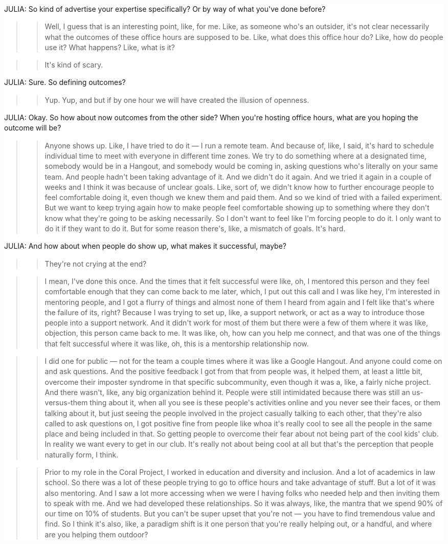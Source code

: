 JULIA: So kind of advertise your expertise specifically? Or by way of what you've done before?

>> Well, I guess that is an interesting point, like, for me. Like, as someone who's an outsider, it's not clear necessarily what the outcomes of these office hours are supposed to be. Like, what does this office hour do? Like, how do people use it? What happens? Like, what is it?

>> It's kind of scary.

JULIA: Sure. So defining outcomes?

>> Yup. Yup, and but if by one hour we will have created the illusion of openness.

JULIA: Okay. So how about now outcomes from the other side? When you're hosting office hours, what are you hoping the outcome will be?

>> Anyone shows up. Like, I have tried to do it — I run a remote team. And because of, like, I said, it's hard to schedule individual time to meet with everyone in different time zones. We try to do something where at a designated time, somebody would be in a Hangout, and somebody would be coming in, asking questions who's literally on your same team. And people hadn't been taking advantage of it. And we didn't do it again. And we tried it again in a couple of weeks and I think it was because of unclear goals. Like, sort of, we didn't know how to further encourage people to feel comfortable doing it, even though we knew them and paid them. And so we kind of tried with a failed experiment. But we want to keep trying again how to make people feel comfortable showing up to something where they don't know what they're going to be asking necessarily. So I don't want to feel like I'm forcing people to do it. I only want to do it if they want to do it. But for some reason there's, like, a mismatch of goals. It's hard.

JULIA: And how about when people do show up, what makes it successful, maybe?

>> They're not crying at the end?

>> I mean, I've done this once. And the times that it felt successful were like, oh, I mentored this person and they feel comfortable enough that they can come back to me later, which, I put out this call and I was like hey, I'm interested in mentoring people, and I got a flurry of things and almost none of them I heard from again and I felt like that's where the failure of its, right? Because I was trying to set up, like, a support network, or act as a way to introduce those people into a support network. And it didn't work for most of them but there were a few of them where it was like, objection, this person came back to me. It was like, oh, how can you help me connect, and that was one of the things that felt successful where it was like, oh, this is a mentorship relationship now.

>> I did one for public — not for the team a couple times where it was like a Google Hangout. And anyone could come on and ask questions. And the positive feedback I got from that from people was, it helped them, at least a little bit, overcome their imposter syndrome in that specific subcommunity, even though it was a, like, a fairly niche project. And there wasn't, like, any big organization behind it. People were still intimidated because there was still an us-versus-them thing about it, when all you see is these people's activities online and you never see their faces, or them talking about it, but just seeing the people involved in the project casually talking to each other, that they're also called to ask questions on, I got positive fine from people like whoa it's really cool to see all the people in the same place and being included in that. So getting people to overcome their fear about not being part of the cool kids' club. In reality we want every to get in our club. It's really not about being cool at all but that's the perception that people naturally form, I think.

>> Prior to my role in the Coral Project, I worked in education and diversity and inclusion. And a lot of academics in law school. So there was a lot of these people trying to go to office hours and take advantage of stuff. But a lot of it was also mentoring. And I saw a lot more accessing when we were I having folks who needed help and then inviting them to speak with me. And we had developed these relationships. So it was always, like, the mantra that we spend 90% of our time on 10% of students. But you can't be super upset that you're not — you have to find tremendous value and find. So I think it's also, like, a paradigm shift is it one person that you're really helping out, or a handful, and where are you helping them outdoor?
